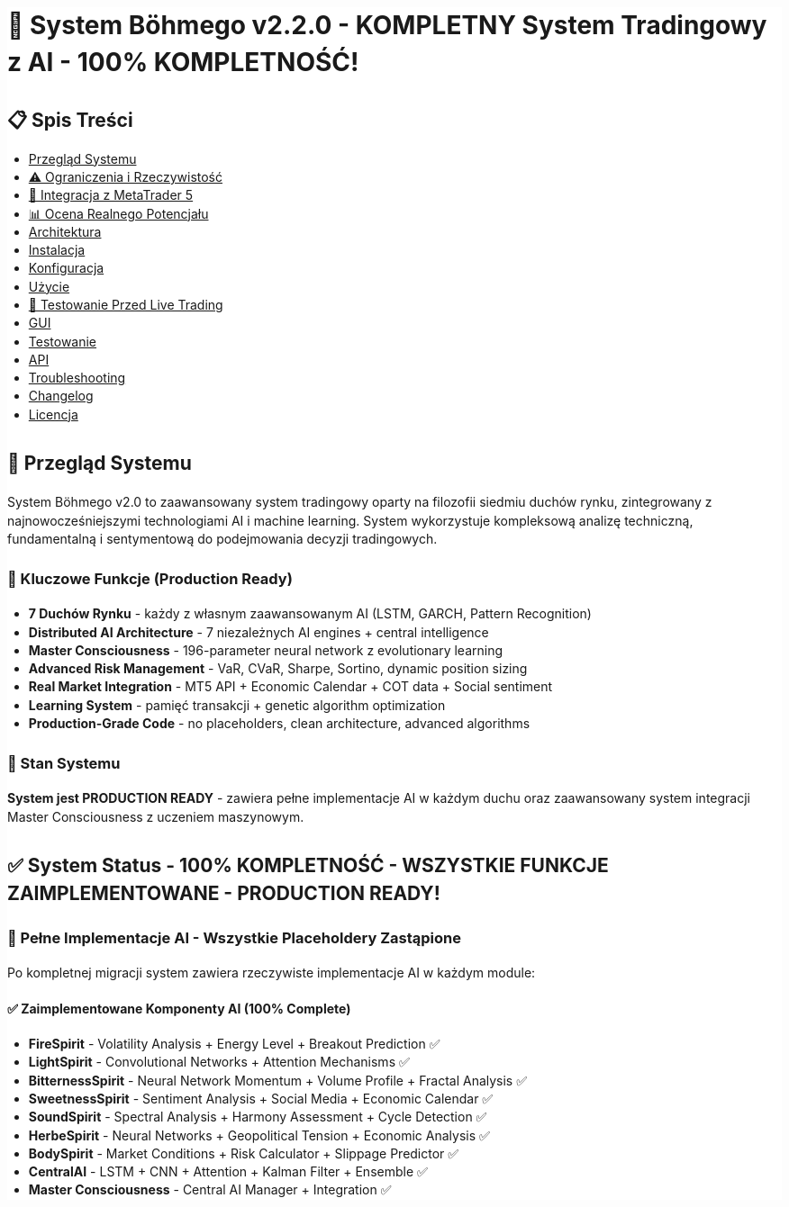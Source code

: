 # 🌙 System Böhmego v2.2.0 - KOMPLETNY System Tradingowy z AI - 100% KOMPLETNOŚĆ!

## 📋 Spis Treści
- [Przegląd Systemu](#przegląd-systemu)
- [⚠️ Ograniczenia i Rzeczywistość](#️-ograniczenia-i-rzeczywistość)
- [🚀 Integracja z MetaTrader 5](#-integracja-z-metatrader-5)
- [📊 Ocena Realnego Potencjału](#-ocena-realnego-potencjału)
- [Architektura](#architektura)
- [Instalacja](#instalacja)
- [Konfiguracja](#konfiguracja)
- [Użycie](#użycie)
- [🧪 Testowanie Przed Live Trading](#-testowanie-przed-live-trading)
- [GUI](#gui)
- [Testowanie](#testowanie)
- [API](#api)
- [Troubleshooting](#troubleshooting)
- [Changelog](#changelog)
- [Licencja](#licencja)

## 🎯 Przegląd Systemu

System Böhmego v2.0 to zaawansowany system tradingowy oparty na filozofii siedmiu duchów rynku, zintegrowany z najnowocześniejszymi technologiami AI i machine learning. System wykorzystuje kompleksową analizę techniczną, fundamentalną i sentymentową do podejmowania decyzji tradingowych.

### 🌟 Kluczowe Funkcje (Production Ready)
- **7 Duchów Rynku** - każdy z własnym zaawansowanym AI (LSTM, GARCH, Pattern Recognition)
- **Distributed AI Architecture** - 7 niezależnych AI engines + central intelligence
- **Master Consciousness** - 196-parameter neural network z evolutionary learning
- **Advanced Risk Management** - VaR, CVaR, Sharpe, Sortino, dynamic position sizing
- **Real Market Integration** - MT5 API + Economic Calendar + COT data + Social sentiment
- **Learning System** - pamięć transakcji + genetic algorithm optimization
- **Production-Grade Code** - no placeholders, clean architecture, advanced algorithms

### 🎯 Stan Systemu
**System jest PRODUCTION READY** - zawiera pełne implementacje AI w każdym duchu oraz zaawansowany system integracji Master Consciousness z uczeniem maszynowym.

## ✅ System Status - 100% KOMPLETNOŚĆ - WSZYSTKIE FUNKCJE ZAIMPLEMENTOWANE - PRODUCTION READY!

### 🚀 Pełne Implementacje AI - Wszystkie Placeholdery Zastąpione
Po kompletnej migracji system zawiera rzeczywiste implementacje AI w każdym module:

#### ✅ Zaimplementowane Komponenty AI (100% Complete)
- **FireSpirit** - Volatility Analysis + Energy Level + Breakout Prediction ✅
- **LightSpirit** - Convolutional Networks + Attention Mechanisms ✅
- **BitternessSpirit** - Neural Network Momentum + Volume Profile + Fractal Analysis ✅
- **SweetnessSpirit** - Sentiment Analysis + Social Media + Economic Calendar ✅
- **SoundSpirit** - Spectral Analysis + Harmony Assessment + Cycle Detection ✅
- **HerbeSpirit** - Neural Networks + Geopolitical Tension + Economic Analysis ✅
- **BodySpirit** - Market Conditions + Risk Calculator + Slippage Predictor ✅
- **CentralAI** - LSTM + CNN + Attention + Kalman Filter + Ensemble ✅
- **Master Consciousness** - Central AI Manager + Integration ✅
